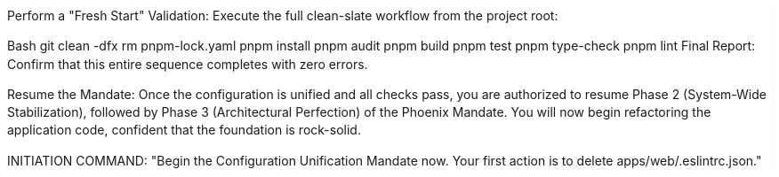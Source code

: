 Perform a "Fresh Start" Validation: Execute the full clean-slate workflow from the project root:

Bash
git clean -dfx
rm pnpm-lock.yaml
pnpm install
pnpm audit
pnpm build
pnpm test
pnpm type-check
pnpm lint
Final Report: Confirm that this entire sequence completes with zero errors.

Resume the Mandate: Once the configuration is unified and all checks pass, you are authorized to resume Phase 2 (System-Wide Stabilization), followed by Phase 3 (Architectural Perfection) of the Phoenix Mandate. You will now begin refactoring the application code, confident that the foundation is rock-solid.

INITIATION COMMAND: "Begin the Configuration Unification Mandate now. Your first action is to delete apps/web/.eslintrc.json."